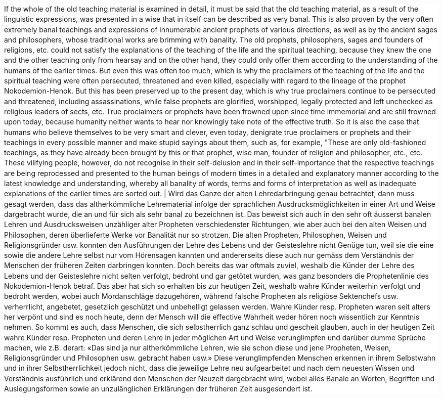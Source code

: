 If the whole of the old teaching material is examined in detail, it must be said that the old teaching material, as a result of the linguistic expressions, was presented in a wise that in itself can be described as very banal. This is also proven by the very often extremely banal teachings and expressions of innumerable ancient prophets of various directions, as well as by the ancient sages and philosophers, whose traditional works are brimming with banality. The old prophets, philosophers, sages and founders of religions, etc. could not satisfy the explanations of the teaching of the life and the spiritual teaching, because they knew the one and the other teaching only from hearsay and on the other hand, they could only offer them according to the understanding of the humans of the earlier times. But even this was often too much, which is why the proclaimers of the teaching of the life and the spiritual teaching were often persecuted, threatened and even killed, especially with regard to the lineage of the prophet Nokodemion-Henok. But this has been preserved up to the present day, which is why true proclaimers continue to be persecuted and threatened, including assassinations, while false prophets are glorified, worshipped, legally protected and left unchecked as religious leaders of sects, etc. True proclaimers or prophets have been frowned upon since time immemorial and are still frowned upon today, because humanity neither wants to hear nor knowingly take note of the effective truth. So it is also the case that humans who believe themselves to be very smart and clever, even today, denigrate true proclaimers or prophets and their teachings in every possible manner and make stupid sayings about them, such as, for example, "These are only old-fashioned teachings, as they have already been brought by this or that prophet, wise man, founder of religion and philosopher, etc., etc. These vilifying people, however, do not recognise in their self-delusion and in their self-importance that the respective teachings are being reprocessed and presented to the human beings of modern times in a detailed and explanatory manner according to the latest knowledge and understanding, whereby all banality of words, terms and forms of interpretation as well as inadequate explanations of the earlier times are sorted out.  | Wird das Ganze der alten Lehredarbringung genau betrachtet, dann muss gesagt werden, dass das altherkömmliche Lehrematerial infolge der sprachlichen Ausdrucksmöglichkeiten in einer Art und Weise dargebracht wurde, die an und für sich als sehr banal zu bezeichnen ist. Das beweist sich auch in den sehr oft äusserst banalen Lehren und Ausdrucksweisen unzähliger alter Propheten verschiedenster Richtungen, wie aber auch bei den alten Weisen und Philosophen, deren überlieferte Werke vor Banalität nur so strotzen. Die alten Propheten, Philosophen, Weisen und Religionsgründer usw. konnten den Ausführungen der Lehre des Lebens und der Geisteslehre nicht Genüge tun, weil sie die eine sowie die andere Lehre selbst nur vom Hörensagen kannten und andererseits diese auch nur gemäss dem Verständnis der Menschen der früheren Zeiten darbringen konnten. Doch bereits das war oftmals zuviel, weshalb die Künder der Lehre des Lebens und der Geisteslehre nicht selten verfolgt, bedroht und gar getötet wurden, was ganz besonders die Prophetenlinie des Nokodemion-Henok betraf. Das aber hat sich so erhalten bis zur heutigen Zeit, weshalb wahre Künder weiterhin verfolgt und bedroht werden, wobei auch Mordanschläge dazugehören, während falsche Propheten als religiöse Sektenchefs usw. verherrlicht, angebetet, gesetzlich geschützt und unbehelligt gelassen werden. Wahre Künder resp. Propheten waren seit alters her verpönt und sind es noch heute, denn der Mensch will die effective Wahrheit weder hören noch wissentlich zur Kenntnis nehmen. So kommt es auch, dass Menschen, die sich selbstherrlich ganz schlau und gescheit glauben, auch in der heutigen Zeit wahre Künder resp. Propheten und deren Lehre in jeder möglichen Art und Weise verunglimpfen und darüber dumme Sprüche machen, wie z.B. derart: «Das sind ja nur altherkömmliche Lehren, wie sie schon diese und jene Propheten, Weisen, Religionsgründer und Philosophen usw. gebracht haben usw.» Diese verunglimpfenden Menschen erkennen in ihrem Selbstwahn und in ihrer Selbstherrlichkeit jedoch nicht, dass die jeweilige Lehre neu aufgearbeitet und nach dem neuesten Wissen und Verständnis ausführlich und erklärend den Menschen der Neuzeit dargebracht wird, wobei alles Banale an Worten, Begriffen und Auslegungsformen sowie an unzulänglichen Erklärungen der früheren Zeit ausgesondert ist.   